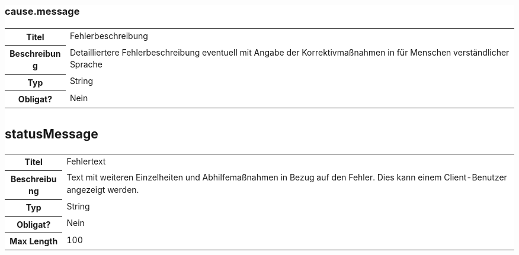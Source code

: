   </tbody>
</table>




### cause.message


<table class="jssd-property-table">
  <tbody>
    <tr>
      <th>Titel</th>
      <td colspan="2">Fehlerbeschreibung</td>
    </tr>
    <tr>
      <th>Beschreibung</th>
      <td colspan="2">Detailliertere Fehlerbeschreibung eventuell mit Angabe der Korrektivmaßnahmen in für Menschen verständlicher Sprache</td>
    </tr>
    <tr><th>Typ</th><td colspan="2">String</td></tr>
    <tr>
      <th>Obligat?</th>
      <td colspan="2">Nein</td>
    </tr>
    
  </tbody>
</table>





## statusMessage


<table class="jssd-property-table">
  <tbody>
    <tr>
      <th>Titel</th>
      <td colspan="2">Fehlertext</td>
    </tr>
    <tr>
      <th>Beschreibung</th>
      <td colspan="2">Text mit weiteren Einzelheiten und Abhilfemaßnahmen in Bezug auf den Fehler. Dies kann einem Client-Benutzer angezeigt werden.</td>
    </tr>
    <tr><th>Typ</th><td colspan="2">String</td></tr>
    <tr>
      <th>Obligat?</th>
      <td colspan="2">Nein</td>
    </tr>
    <tr>
      <th>Max Length</th>
      <td colspan="2">100</td>
    </tr>
  </tbody>
</table>
